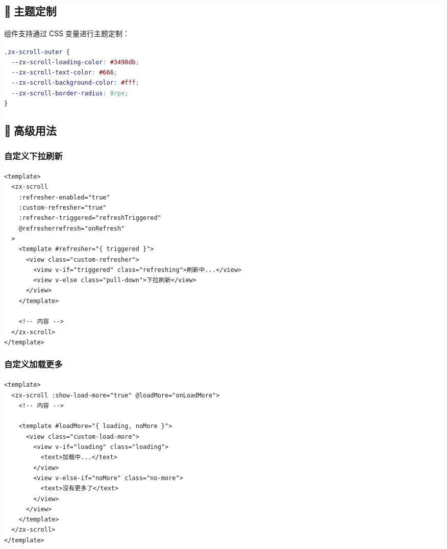 ## 🎨 主题定制

组件支持通过 CSS 变量进行主题定制：

```css
.zx-scroll-outer {
  --zx-scroll-loading-color: #3498db;
  --zx-scroll-text-color: #666;
  --zx-scroll-background-color: #fff;
  --zx-scroll-border-radius: 8rpx;
}
```

## 🔧 高级用法

### 自定义下拉刷新

```vue
<template>
  <zx-scroll
    :refresher-enabled="true"
    :custom-refresher="true"
    :refresher-triggered="refreshTriggered"
    @refresherrefresh="onRefresh"
  >
    <template #refresher="{ triggered }">
      <view class="custom-refresher">
        <view v-if="triggered" class="refreshing">刷新中...</view>
        <view v-else class="pull-down">下拉刷新</view>
      </view>
    </template>
    
    <!-- 内容 -->
  </zx-scroll>
</template>
```

### 自定义加载更多

```vue
<template>
  <zx-scroll :show-load-more="true" @loadMore="onLoadMore">
    <!-- 内容 -->
    
    <template #loadMore="{ loading, noMore }">
      <view class="custom-load-more">
        <view v-if="loading" class="loading">
          <text>加载中...</text>
        </view>
        <view v-else-if="noMore" class="no-more">
          <text>没有更多了</text>
        </view>
      </view>
    </template>
  </zx-scroll>
</template>
```
